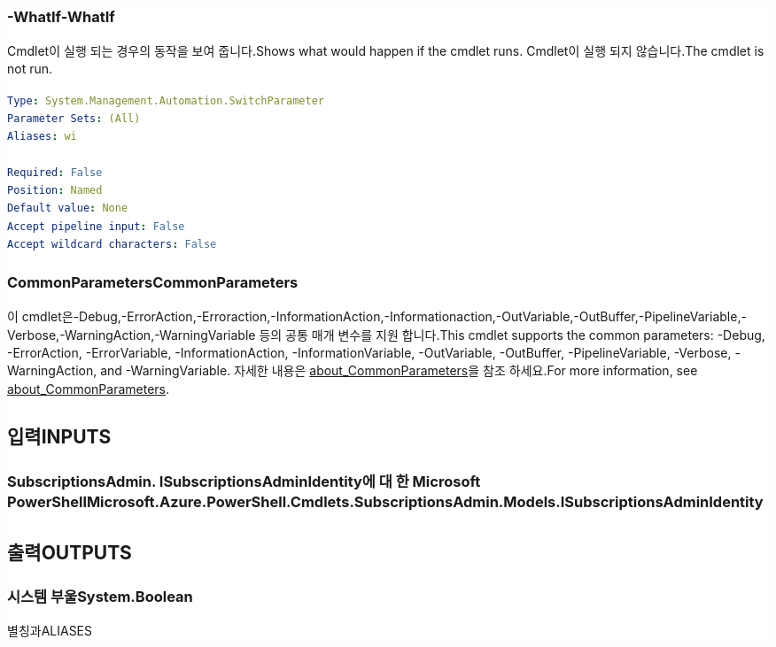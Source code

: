 ### <span data-ttu-id="78c91-129">-WhatIf</span><span class="sxs-lookup"><span data-stu-id="78c91-129">-WhatIf</span></span>
<span data-ttu-id="78c91-130">Cmdlet이 실행 되는 경우의 동작을 보여 줍니다.</span><span class="sxs-lookup"><span data-stu-id="78c91-130">Shows what would happen if the cmdlet runs.</span></span>
<span data-ttu-id="78c91-131">Cmdlet이 실행 되지 않습니다.</span><span class="sxs-lookup"><span data-stu-id="78c91-131">The cmdlet is not run.</span></span>

```yaml
Type: System.Management.Automation.SwitchParameter
Parameter Sets: (All)
Aliases: wi

Required: False
Position: Named
Default value: None
Accept pipeline input: False
Accept wildcard characters: False

```

### <span data-ttu-id="78c91-132">CommonParameters</span><span class="sxs-lookup"><span data-stu-id="78c91-132">CommonParameters</span></span>
<span data-ttu-id="78c91-133">이 cmdlet은-Debug,-ErrorAction,-Erroraction,-InformationAction,-Informationaction,-OutVariable,-OutBuffer,-PipelineVariable,-Verbose,-WarningAction,-WarningVariable 등의 공통 매개 변수를 지원 합니다.</span><span class="sxs-lookup"><span data-stu-id="78c91-133">This cmdlet supports the common parameters: -Debug, -ErrorAction, -ErrorVariable, -InformationAction, -InformationVariable, -OutVariable, -OutBuffer, -PipelineVariable, -Verbose, -WarningAction, and -WarningVariable.</span></span> <span data-ttu-id="78c91-134">자세한 내용은 [about_CommonParameters](http://go.microsoft.com/fwlink/?LinkID=113216)을 참조 하세요.</span><span class="sxs-lookup"><span data-stu-id="78c91-134">For more information, see [about_CommonParameters](http://go.microsoft.com/fwlink/?LinkID=113216).</span></span>

## <span data-ttu-id="78c91-135">입력</span><span class="sxs-lookup"><span data-stu-id="78c91-135">INPUTS</span></span>

### <span data-ttu-id="78c91-136">SubscriptionsAdmin. ISubscriptionsAdminIdentity에 대 한 Microsoft PowerShell</span><span class="sxs-lookup"><span data-stu-id="78c91-136">Microsoft.Azure.PowerShell.Cmdlets.SubscriptionsAdmin.Models.ISubscriptionsAdminIdentity</span></span>

## <span data-ttu-id="78c91-137">출력</span><span class="sxs-lookup"><span data-stu-id="78c91-137">OUTPUTS</span></span>

### <span data-ttu-id="78c91-138">시스템 부울</span><span class="sxs-lookup"><span data-stu-id="78c91-138">System.Boolean</span></span>

<span data-ttu-id="78c91-139">별칭과</span><span class="sxs-lookup"><span data-stu-id="78c91-139">ALIASES</span></span>
